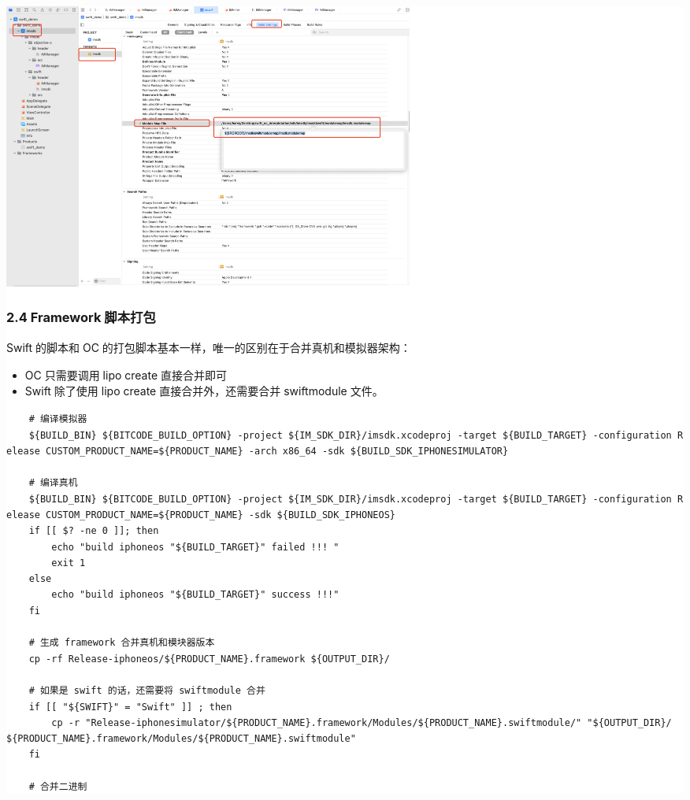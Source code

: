 <img src="./4.png" style="zoom:50%;" />

### 2.4 Framework 脚本打包

Swift 的脚本和 OC 的打包脚本基本一样，唯一的区别在于合并真机和模拟器架构：

* OC 只需要调用 lipo create 直接合并即可
* Swift 除了使用 lipo create 直接合并外，还需要合并 swiftmodule 文件。

```
    # 编译模拟器
    ${BUILD_BIN} ${BITCODE_BUILD_OPTION} -project ${IM_SDK_DIR}/imsdk.xcodeproj -target ${BUILD_TARGET} -configuration Release CUSTOM_PRODUCT_NAME=${PRODUCT_NAME} -arch x86_64 -sdk ${BUILD_SDK_IPHONESIMULATOR}
    
    # 编译真机
    ${BUILD_BIN} ${BITCODE_BUILD_OPTION} -project ${IM_SDK_DIR}/imsdk.xcodeproj -target ${BUILD_TARGET} -configuration Release CUSTOM_PRODUCT_NAME=${PRODUCT_NAME} -sdk ${BUILD_SDK_IPHONEOS}
    if [[ $? -ne 0 ]]; then
        echo "build iphoneos "${BUILD_TARGET}" failed !!! "
        exit 1
    else
        echo "build iphoneos "${BUILD_TARGET}" success !!!"
    fi
    
    # 生成 framework 合并真机和模块器版本
    cp -rf Release-iphoneos/${PRODUCT_NAME}.framework ${OUTPUT_DIR}/
    
    # 如果是 swift 的话，还需要将 swiftmodule 合并
    if [[ "${SWIFT}" = "Swift" ]] ; then
        cp -r "Release-iphonesimulator/${PRODUCT_NAME}.framework/Modules/${PRODUCT_NAME}.swiftmodule/" "${OUTPUT_DIR}/${PRODUCT_NAME}.framework/Modules/${PRODUCT_NAME}.swiftmodule"
    fi
    
    # 合并二进制
```